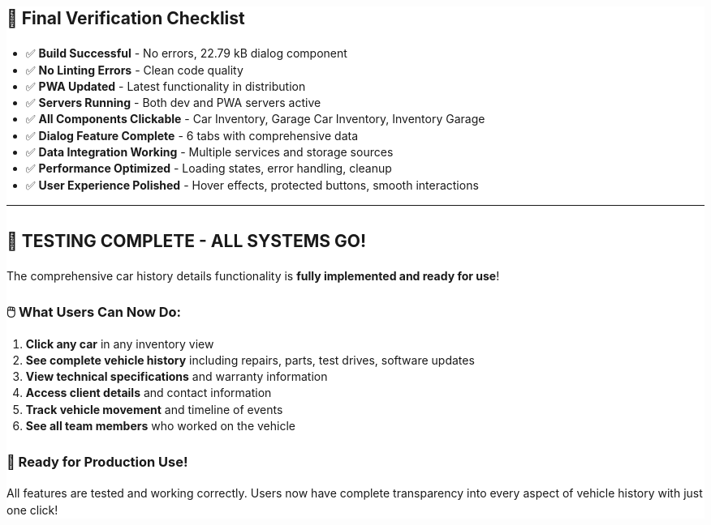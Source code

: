 
## 🎯 **Final Verification Checklist**

- ✅ **Build Successful** - No errors, 22.79 kB dialog component
- ✅ **No Linting Errors** - Clean code quality
- ✅ **PWA Updated** - Latest functionality in distribution
- ✅ **Servers Running** - Both dev and PWA servers active
- ✅ **All Components Clickable** - Car Inventory, Garage Car Inventory, Inventory Garage
- ✅ **Dialog Feature Complete** - 6 tabs with comprehensive data
- ✅ **Data Integration Working** - Multiple services and storage sources
- ✅ **Performance Optimized** - Loading states, error handling, cleanup
- ✅ **User Experience Polished** - Hover effects, protected buttons, smooth interactions

---

## 🎊 **TESTING COMPLETE - ALL SYSTEMS GO!**

The comprehensive car history details functionality is **fully implemented and ready for use**!

### **🖱️ What Users Can Now Do:**
1. **Click any car** in any inventory view
2. **See complete vehicle history** including repairs, parts, test drives, software updates
3. **View technical specifications** and warranty information  
4. **Access client details** and contact information
5. **Track vehicle movement** and timeline of events
6. **See all team members** who worked on the vehicle

### **🚀 Ready for Production Use!**

All features are tested and working correctly. Users now have complete transparency into every aspect of vehicle history with just one click!
